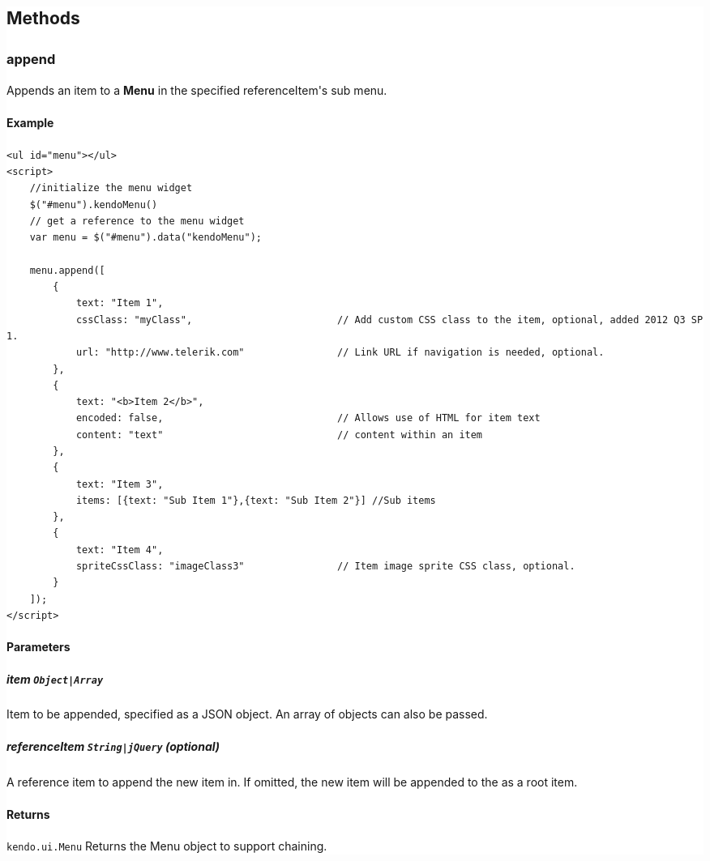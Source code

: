 ## Methods

### append

Appends an item to a **Menu** in the specified referenceItem's sub menu.

#### Example

    <ul id="menu"></ul>
    <script>
        //initialize the menu widget
        $("#menu").kendoMenu()
        // get a reference to the menu widget
        var menu = $("#menu").data("kendoMenu");

        menu.append([
            {
                text: "Item 1",
                cssClass: "myClass",                         // Add custom CSS class to the item, optional, added 2012 Q3 SP1.
                url: "http://www.telerik.com"                // Link URL if navigation is needed, optional.
            },
            {
                text: "<b>Item 2</b>",
                encoded: false,                              // Allows use of HTML for item text
                content: "text"                              // content within an item
            },
            {
                text: "Item 3",
                items: [{text: "Sub Item 1"},{text: "Sub Item 2"}] //Sub items
            },
            {
                text: "Item 4",
                spriteCssClass: "imageClass3"                // Item image sprite CSS class, optional.
            }
        ]);
    </script>

#### Parameters

##### item `Object|Array`

Item to be appended, specified as a JSON object. An array of objects can also be passed.

##### referenceItem `String|jQuery` *(optional)*

A reference item to append the new item in. If omitted, the new item will be appended to the as a root item.

#### Returns

`kendo.ui.Menu` Returns the Menu object to support chaining.
